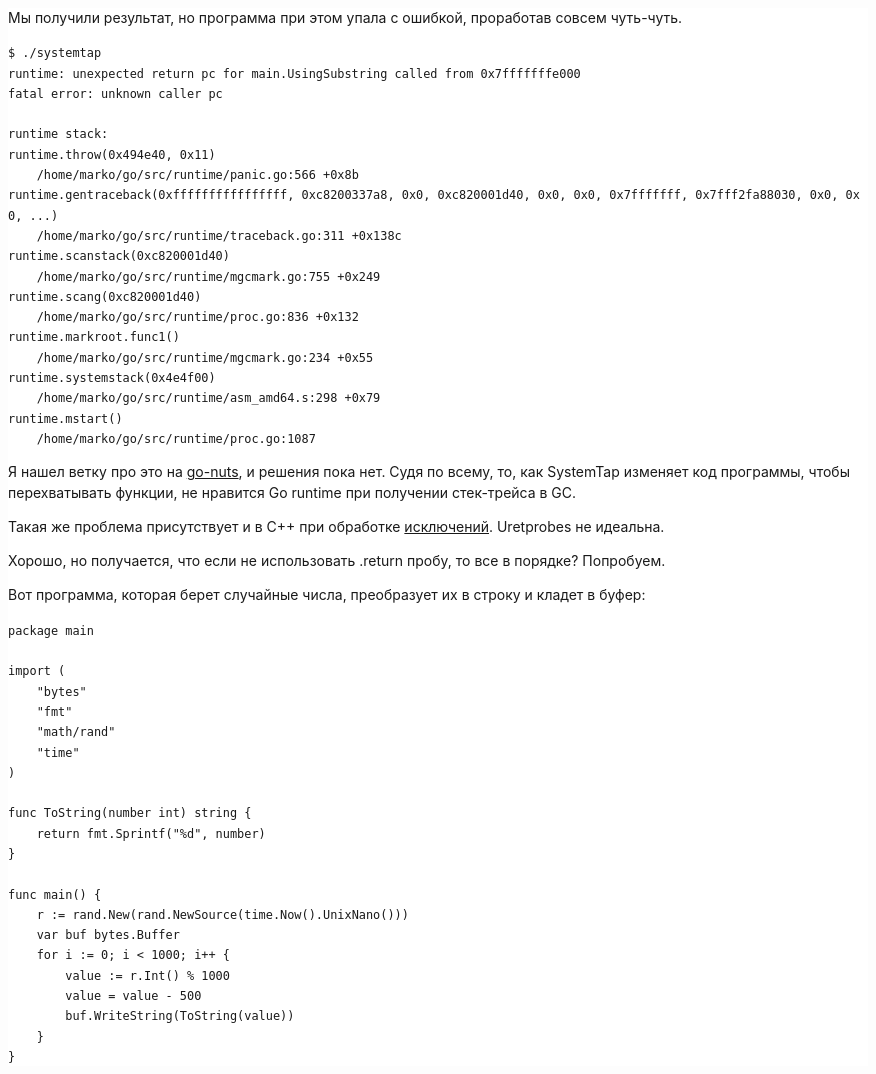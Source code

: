 Мы получили результат, но программа при этом упала с ошибкой, проработав совсем чуть-чуть.

```
$ ./systemtap
runtime: unexpected return pc for main.UsingSubstring called from 0x7fffffffe000
fatal error: unknown caller pc

runtime stack:
runtime.throw(0x494e40, 0x11)
	/home/marko/go/src/runtime/panic.go:566 +0x8b
runtime.gentraceback(0xffffffffffffffff, 0xc8200337a8, 0x0, 0xc820001d40, 0x0, 0x0, 0x7fffffff, 0x7fff2fa88030, 0x0, 0x0, ...)
	/home/marko/go/src/runtime/traceback.go:311 +0x138c
runtime.scanstack(0xc820001d40)
	/home/marko/go/src/runtime/mgcmark.go:755 +0x249
runtime.scang(0xc820001d40)
	/home/marko/go/src/runtime/proc.go:836 +0x132
runtime.markroot.func1()
	/home/marko/go/src/runtime/mgcmark.go:234 +0x55
runtime.systemstack(0x4e4f00)
	/home/marko/go/src/runtime/asm_amd64.s:298 +0x79
runtime.mstart()
	/home/marko/go/src/runtime/proc.go:1087
```

Я нашел ветку про это на [go-nuts](https://goo.gl/N8XH3p), и решения пока нет. Cудя по всему, то, как SystemTap изменяет код программы, чтобы перехватывать функции, не нравится Go runtime при получении стек-трейса в GC.

Такая же проблема присутствует и в C++ при обработке [исключений](https://sourceware.org/bugzilla/show_bug.cgi?id=12275). Uretprobes не идеальна.

Хорошо, но получается, что если не использовать .return пробу, то все в порядке? Попробуем.

Вот программа, которая берет случайные числа, преобразует их в строку и кладет в буфер:

```
package main

import (
	"bytes"
	"fmt"
	"math/rand"
	"time"
)

func ToString(number int) string {
	return fmt.Sprintf("%d", number)
}

func main() {
	r := rand.New(rand.NewSource(time.Now().UnixNano()))
	var buf bytes.Buffer
	for i := 0; i < 1000; i++ {
		value := r.Int() % 1000
		value = value - 500
		buf.WriteString(ToString(value))
	}
}
```
